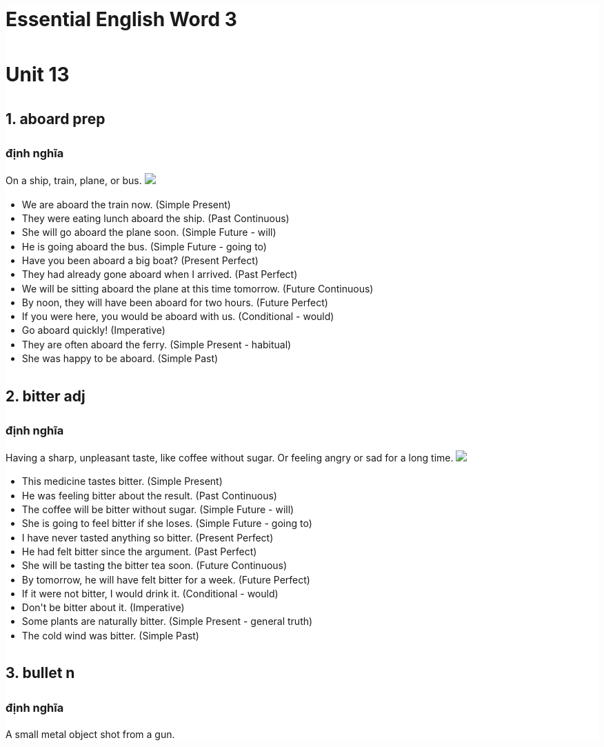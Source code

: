 # Essential English Word 3
# Unit 13
## 1. aboard prep
### định nghĩa
On a ship, train, plane, or bus.
![](/eew-3-13/1.png)
- We are aboard the train now. (Simple Present)
- They were eating lunch aboard the ship. (Past Continuous)
- She will go aboard the plane soon. (Simple Future - will)
- He is going aboard the bus. (Simple Future - going to)
- Have you been aboard a big boat? (Present Perfect)
- They had already gone aboard when I arrived. (Past Perfect)
- We will be sitting aboard the plane at this time tomorrow. (Future Continuous)
- By noon, they will have been aboard for two hours. (Future Perfect)
- If you were here, you would be aboard with us. (Conditional - would)
- Go aboard quickly! (Imperative)
- They are often aboard the ferry. (Simple Present - habitual)
- She was happy to be aboard. (Simple Past)

## 2. bitter adj
### định nghĩa
Having a sharp, unpleasant taste, like coffee without sugar. Or feeling angry or sad for a long time.
![](/eew-3-13/2.png)
- This medicine tastes bitter. (Simple Present)
- He was feeling bitter about the result. (Past Continuous)
- The coffee will be bitter without sugar. (Simple Future - will)
- She is going to feel bitter if she loses. (Simple Future - going to)
- I have never tasted anything so bitter. (Present Perfect)
- He had felt bitter since the argument. (Past Perfect)
- She will be tasting the bitter tea soon. (Future Continuous)
- By tomorrow, he will have felt bitter for a week. (Future Perfect)
- If it were not bitter, I would drink it. (Conditional - would)
- Don't be bitter about it. (Imperative)
- Some plants are naturally bitter. (Simple Present - general truth)
- The cold wind was bitter. (Simple Past)

## 3. bullet n
### định nghĩa
A small metal object shot from a gun.